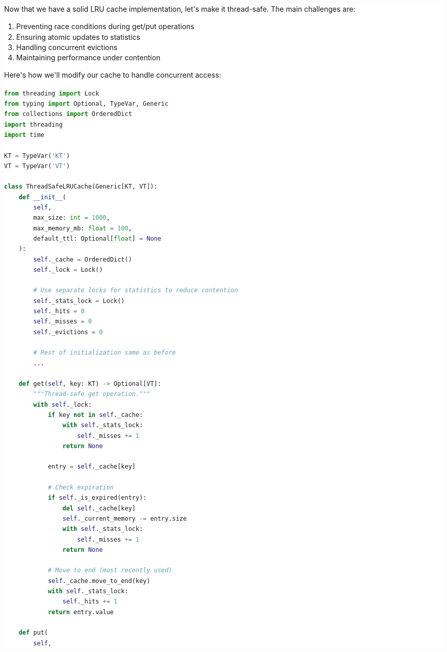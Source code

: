 Now that we have a solid LRU cache implementation, let's make it thread-safe. The main challenges are:

1. Preventing race conditions during get/put operations
2. Ensuring atomic updates to statistics
3. Handling concurrent evictions
4. Maintaining performance under contention

Here's how we'll modify our cache to handle concurrent access:

```python
from threading import Lock
from typing import Optional, TypeVar, Generic
from collections import OrderedDict
import threading
import time

KT = TypeVar('KT')
VT = TypeVar('VT')

class ThreadSafeLRUCache(Generic[KT, VT]):
    def __init__(
        self,
        max_size: int = 1000,
        max_memory_mb: float = 100,
        default_ttl: Optional[float] = None
    ):
        self._cache = OrderedDict()
        self._lock = Lock()
        
        # Use separate locks for statistics to reduce contention
        self._stats_lock = Lock()
        self._hits = 0
        self._misses = 0
        self._evictions = 0
        
        # Rest of initialization same as before
        ...

    def get(self, key: KT) -> Optional[VT]:
        """Thread-safe get operation."""
        with self._lock:
            if key not in self._cache:
                with self._stats_lock:
                    self._misses += 1
                return None

            entry = self._cache[key]
            
            # Check expiration
            if self._is_expired(entry):
                del self._cache[key]
                self._current_memory -= entry.size
                with self._stats_lock:
                    self._misses += 1
                return None

            # Move to end (most recently used)
            self._cache.move_to_end(key)
            with self._stats_lock:
                self._hits += 1
            return entry.value

    def put(
        self,
```
